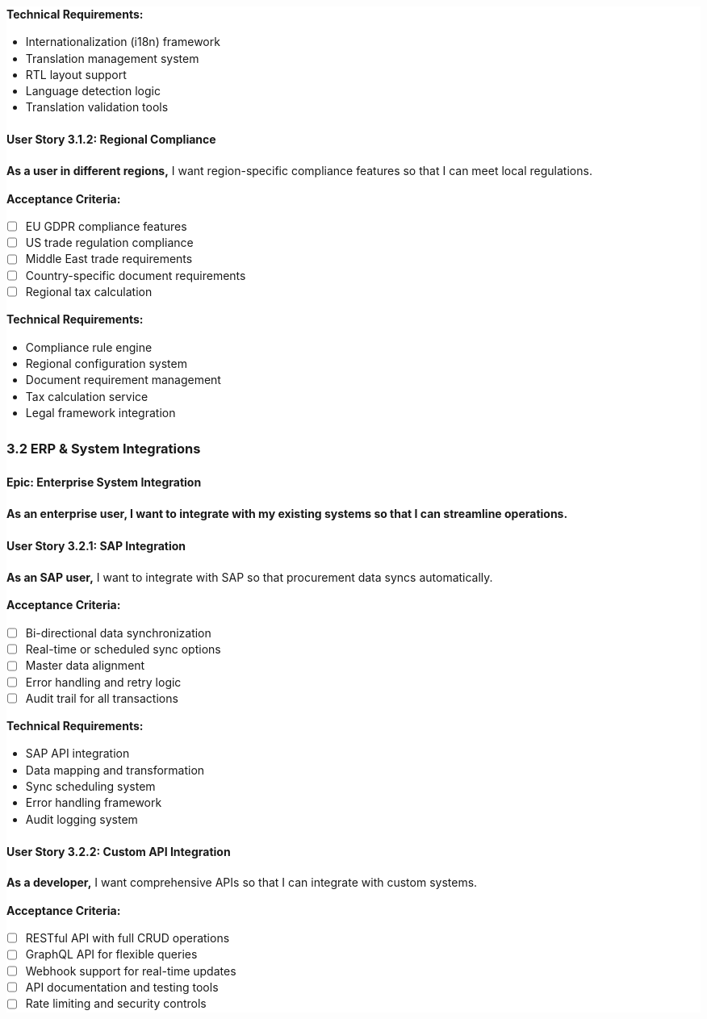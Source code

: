 **Technical Requirements:**
- Internationalization (i18n) framework
- Translation management system
- RTL layout support
- Language detection logic
- Translation validation tools

#### User Story 3.1.2: Regional Compliance
**As a user in different regions,** I want region-specific compliance features so that I can meet local regulations.

**Acceptance Criteria:**
- [ ] EU GDPR compliance features
- [ ] US trade regulation compliance
- [ ] Middle East trade requirements
- [ ] Country-specific document requirements
- [ ] Regional tax calculation

**Technical Requirements:**
- Compliance rule engine
- Regional configuration system
- Document requirement management
- Tax calculation service
- Legal framework integration

### 3.2 ERP & System Integrations

#### Epic: Enterprise System Integration
**As an enterprise user, I want to integrate with my existing systems so that I can streamline operations.**

#### User Story 3.2.1: SAP Integration
**As an SAP user,** I want to integrate with SAP so that procurement data syncs automatically.

**Acceptance Criteria:**
- [ ] Bi-directional data synchronization
- [ ] Real-time or scheduled sync options
- [ ] Master data alignment
- [ ] Error handling and retry logic
- [ ] Audit trail for all transactions

**Technical Requirements:**
- SAP API integration
- Data mapping and transformation
- Sync scheduling system
- Error handling framework
- Audit logging system

#### User Story 3.2.2: Custom API Integration
**As a developer,** I want comprehensive APIs so that I can integrate with custom systems.

**Acceptance Criteria:**
- [ ] RESTful API with full CRUD operations
- [ ] GraphQL API for flexible queries
- [ ] Webhook support for real-time updates
- [ ] API documentation and testing tools
- [ ] Rate limiting and security controls
